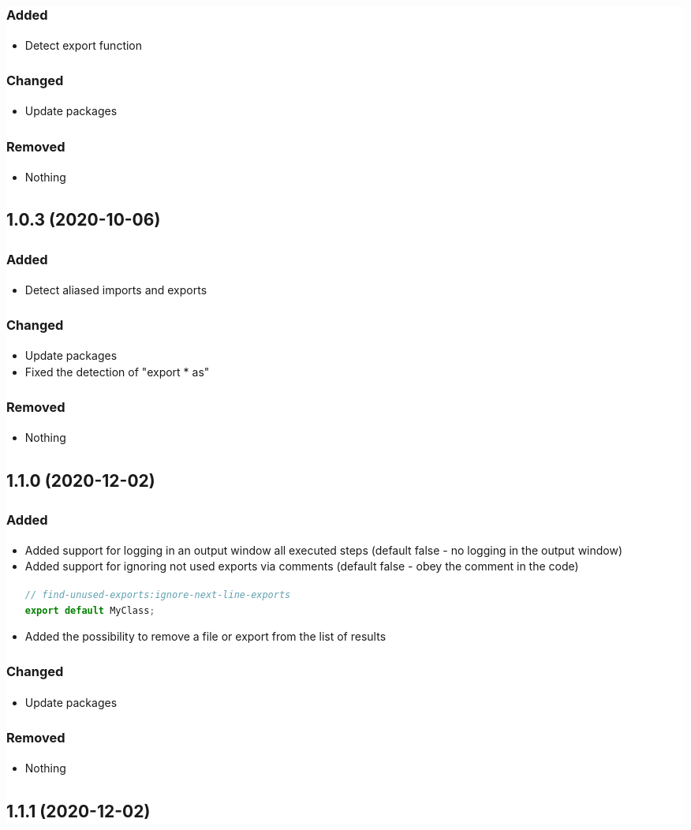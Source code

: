 ### Added

- Detect export function

### Changed

- Update packages

### Removed

- Nothing

## 1.0.3 (2020-10-06)

### Added

- Detect aliased imports and exports

### Changed

- Update packages
- Fixed the detection of "export \* as"

### Removed

- Nothing

## 1.1.0 (2020-12-02)

### Added

- Added support for logging in an output window all executed steps (default false - no logging in the output window)
- Added support for ignoring not used exports via comments (default false - obey the comment in the code)
  ```javascript
  // find-unused-exports:ignore-next-line-exports
  export default MyClass;
  ```
- Added the possibility to remove a file or export from the list of results

### Changed

- Update packages

### Removed

- Nothing

## 1.1.1 (2020-12-02)
